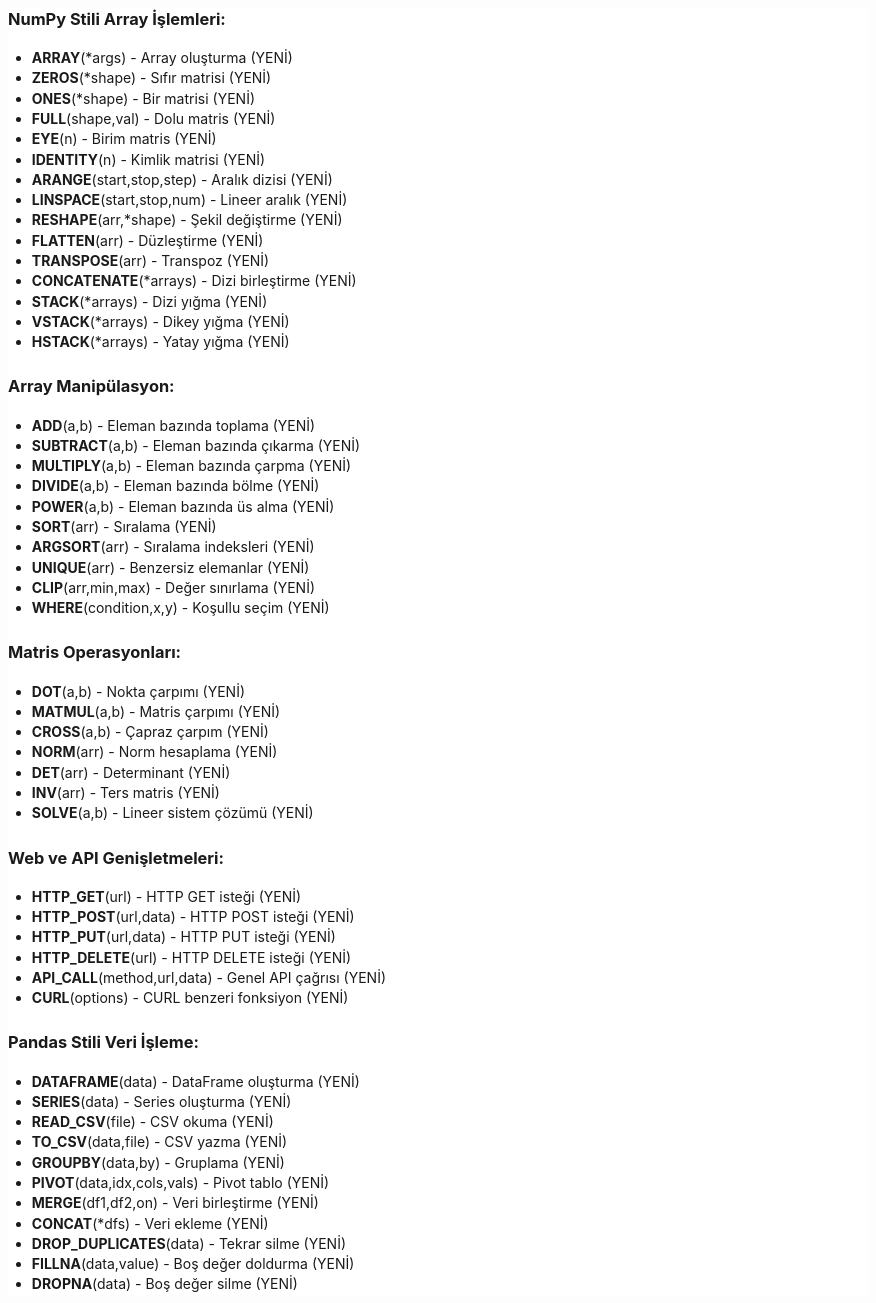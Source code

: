 ### **NumPy Stili Array İşlemleri:**
- **ARRAY**(*args) - Array oluşturma (YENİ)
- **ZEROS**(*shape) - Sıfır matrisi (YENİ)
- **ONES**(*shape) - Bir matrisi (YENİ)
- **FULL**(shape,val) - Dolu matris (YENİ)
- **EYE**(n) - Birim matris (YENİ)
- **IDENTITY**(n) - Kimlik matrisi (YENİ)
- **ARANGE**(start,stop,step) - Aralık dizisi (YENİ)
- **LINSPACE**(start,stop,num) - Lineer aralık (YENİ)
- **RESHAPE**(arr,*shape) - Şekil değiştirme (YENİ)
- **FLATTEN**(arr) - Düzleştirme (YENİ)
- **TRANSPOSE**(arr) - Transpoz (YENİ)
- **CONCATENATE**(*arrays) - Dizi birleştirme (YENİ)
- **STACK**(*arrays) - Dizi yığma (YENİ)
- **VSTACK**(*arrays) - Dikey yığma (YENİ)
- **HSTACK**(*arrays) - Yatay yığma (YENİ)

### **Array Manipülasyon:**
- **ADD**(a,b) - Eleman bazında toplama (YENİ)
- **SUBTRACT**(a,b) - Eleman bazında çıkarma (YENİ)
- **MULTIPLY**(a,b) - Eleman bazında çarpma (YENİ)
- **DIVIDE**(a,b) - Eleman bazında bölme (YENİ)
- **POWER**(a,b) - Eleman bazında üs alma (YENİ)
- **SORT**(arr) - Sıralama (YENİ)
- **ARGSORT**(arr) - Sıralama indeksleri (YENİ)
- **UNIQUE**(arr) - Benzersiz elemanlar (YENİ)
- **CLIP**(arr,min,max) - Değer sınırlama (YENİ)
- **WHERE**(condition,x,y) - Koşullu seçim (YENİ)

### **Matris Operasyonları:**
- **DOT**(a,b) - Nokta çarpımı (YENİ)
- **MATMUL**(a,b) - Matris çarpımı (YENİ)
- **CROSS**(a,b) - Çapraz çarpım (YENİ)
- **NORM**(arr) - Norm hesaplama (YENİ)
- **DET**(arr) - Determinant (YENİ)
- **INV**(arr) - Ters matris (YENİ)
- **SOLVE**(a,b) - Lineer sistem çözümü (YENİ)

### **Web ve API Genişletmeleri:**
- **HTTP_GET**(url) - HTTP GET isteği (YENİ)
- **HTTP_POST**(url,data) - HTTP POST isteği (YENİ)
- **HTTP_PUT**(url,data) - HTTP PUT isteği (YENİ)
- **HTTP_DELETE**(url) - HTTP DELETE isteği (YENİ)
- **API_CALL**(method,url,data) - Genel API çağrısı (YENİ)
- **CURL**(options) - CURL benzeri fonksiyon (YENİ)

### **Pandas Stili Veri İşleme:**
- **DATAFRAME**(data) - DataFrame oluşturma (YENİ)
- **SERIES**(data) - Series oluşturma (YENİ)
- **READ_CSV**(file) - CSV okuma (YENİ)
- **TO_CSV**(data,file) - CSV yazma (YENİ)
- **GROUPBY**(data,by) - Gruplama (YENİ)
- **PIVOT**(data,idx,cols,vals) - Pivot tablo (YENİ)
- **MERGE**(df1,df2,on) - Veri birleştirme (YENİ)
- **CONCAT**(*dfs) - Veri ekleme (YENİ)
- **DROP_DUPLICATES**(data) - Tekrar silme (YENİ)
- **FILLNA**(data,value) - Boş değer doldurma (YENİ)
- **DROPNA**(data) - Boş değer silme (YENİ)
